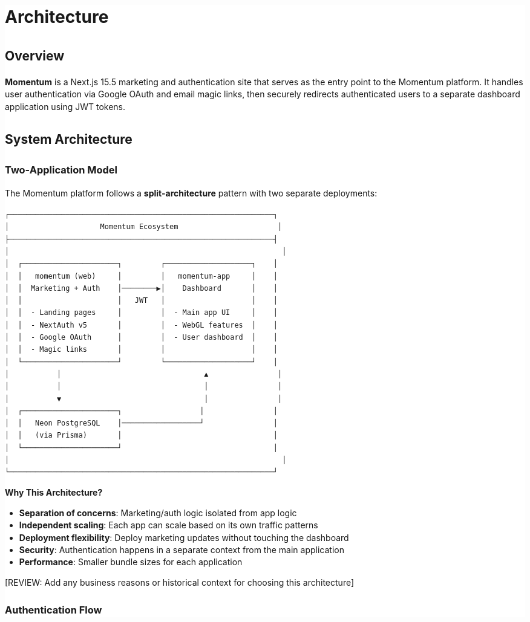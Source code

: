 # Architecture

## Overview

**Momentum** is a Next.js 15.5 marketing and authentication site that serves as the entry point to the Momentum platform. It handles user authentication via Google OAuth and email magic links, then securely redirects authenticated users to a separate dashboard application using JWT tokens.

## System Architecture

### Two-Application Model

The Momentum platform follows a **split-architecture** pattern with two separate deployments:

```
┌─────────────────────────────────────────────────────────────┐
│                     Momentum Ecosystem                       │
├─────────────────────────────────────────────────────────────┤
│                                                               │
│  ┌──────────────────────┐         ┌────────────────────┐    │
│  │   momentum (web)     │         │   momentum-app     │    │
│  │  Marketing + Auth    │────────▶│    Dashboard       │    │
│  │                      │   JWT   │                    │    │
│  │  - Landing pages     │         │  - Main app UI     │    │
│  │  - NextAuth v5       │         │  - WebGL features  │    │
│  │  - Google OAuth      │         │  - User dashboard  │    │
│  │  - Magic links       │         │                    │    │
│  └──────────────────────┘         └────────────────────┘    │
│           │                                 ▲                │
│           │                                 │                │
│           ▼                                 │                │
│  ┌──────────────────────┐                  │                │
│  │   Neon PostgreSQL    │──────────────────┘                │
│  │   (via Prisma)       │                                   │
│  └──────────────────────┘                                   │
│                                                               │
└─────────────────────────────────────────────────────────────┘
```

**Why This Architecture?**

- **Separation of concerns**: Marketing/auth logic isolated from app logic
- **Independent scaling**: Each app can scale based on its own traffic patterns
- **Deployment flexibility**: Deploy marketing updates without touching the dashboard
- **Security**: Authentication happens in a separate context from the main application
- **Performance**: Smaller bundle sizes for each application

[REVIEW: Add any business reasons or historical context for choosing this architecture]

### Authentication Flow
